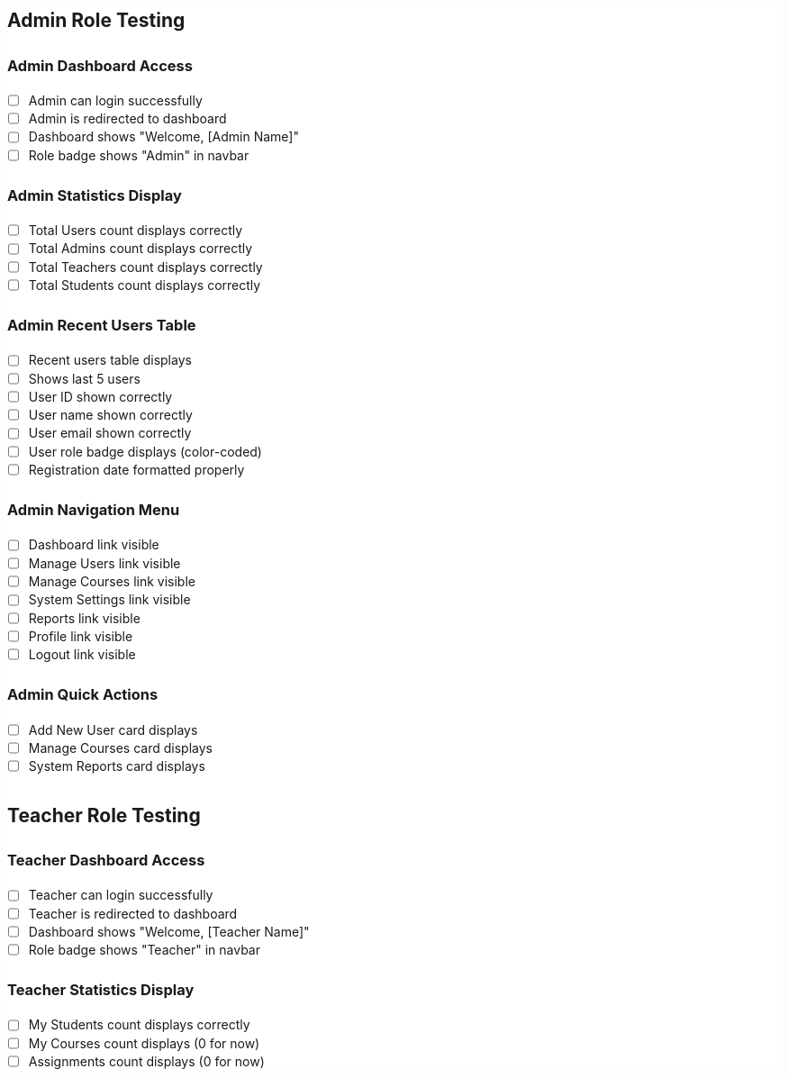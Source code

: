 ## Admin Role Testing

### Admin Dashboard Access
- [ ] Admin can login successfully
- [ ] Admin is redirected to dashboard
- [ ] Dashboard shows "Welcome, [Admin Name]"
- [ ] Role badge shows "Admin" in navbar

### Admin Statistics Display
- [ ] Total Users count displays correctly
- [ ] Total Admins count displays correctly
- [ ] Total Teachers count displays correctly
- [ ] Total Students count displays correctly

### Admin Recent Users Table
- [ ] Recent users table displays
- [ ] Shows last 5 users
- [ ] User ID shown correctly
- [ ] User name shown correctly
- [ ] User email shown correctly
- [ ] User role badge displays (color-coded)
- [ ] Registration date formatted properly

### Admin Navigation Menu
- [ ] Dashboard link visible
- [ ] Manage Users link visible
- [ ] Manage Courses link visible
- [ ] System Settings link visible
- [ ] Reports link visible
- [ ] Profile link visible
- [ ] Logout link visible

### Admin Quick Actions
- [ ] Add New User card displays
- [ ] Manage Courses card displays
- [ ] System Reports card displays

## Teacher Role Testing

### Teacher Dashboard Access
- [ ] Teacher can login successfully
- [ ] Teacher is redirected to dashboard
- [ ] Dashboard shows "Welcome, [Teacher Name]"
- [ ] Role badge shows "Teacher" in navbar

### Teacher Statistics Display
- [ ] My Students count displays correctly
- [ ] My Courses count displays (0 for now)
- [ ] Assignments count displays (0 for now)
